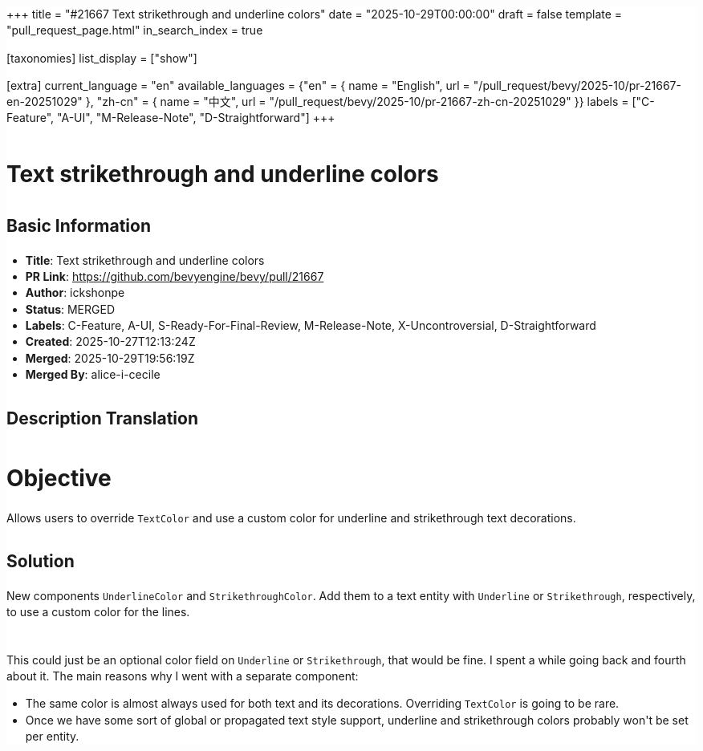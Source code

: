 +++
title = "#21667 Text strikethrough and underline colors"
date = "2025-10-29T00:00:00"
draft = false
template = "pull_request_page.html"
in_search_index = true

[taxonomies]
list_display = ["show"]

[extra]
current_language = "en"
available_languages = {"en" = { name = "English", url = "/pull_request/bevy/2025-10/pr-21667-en-20251029" }, "zh-cn" = { name = "中文", url = "/pull_request/bevy/2025-10/pr-21667-zh-cn-20251029" }}
labels = ["C-Feature", "A-UI", "M-Release-Note", "D-Straightforward"]
+++

# Text strikethrough and underline colors

## Basic Information
- **Title**: Text strikethrough and underline colors
- **PR Link**: https://github.com/bevyengine/bevy/pull/21667
- **Author**: ickshonpe
- **Status**: MERGED
- **Labels**: C-Feature, A-UI, S-Ready-For-Final-Review, M-Release-Note, X-Uncontroversial, D-Straightforward
- **Created**: 2025-10-27T12:13:24Z
- **Merged**: 2025-10-29T19:56:19Z
- **Merged By**: alice-i-cecile

## Description Translation

# Objective

Allows users to override `TextColor` and use a custom color for underline and strikethrough text decorations.

## Solution

New components `UnderlineColor` and `StrikethroughColor`. Add them to a text entity with `Underline` or `Strikethrough`, respectively, to use a custom color for the lines.

#

This could just be an optional color field on `Underline` or `Strikethrough`, that would be fine. I spent a while going back and fourth about it. The main reasons why I went with a separate component:

* The same color is almost always used for both text and its decorations. Overriding `TextColor` is going to be rare.
* Once we have some sort of global or propagated text style support, underline and strikethrough colors probably won't be set per entity.
